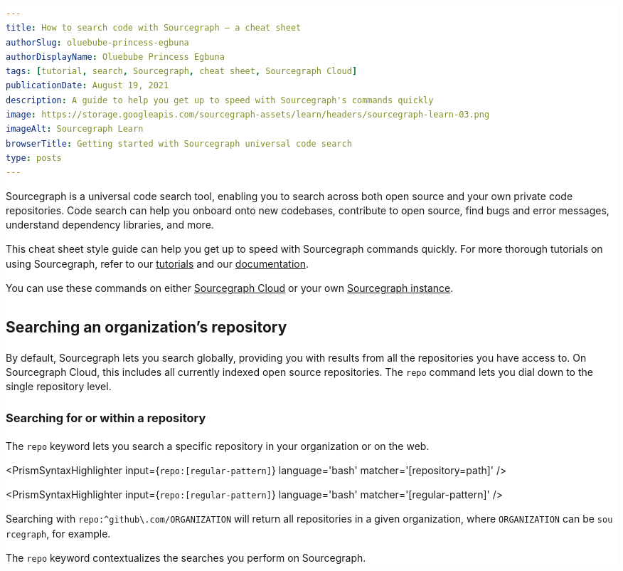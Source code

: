 ```yaml
---
title: How to search code with Sourcegraph — a cheat sheet
authorSlug: oluebube-princess-egbuna
authorDisplayName: Oluebube Princess Egbuna
tags: [tutorial, search, Sourcegraph, cheat sheet, Sourcegraph Cloud]
publicationDate: August 19, 2021
description: A guide to help you get up to speed with Sourcegraph's commands quickly
image: https://storage.googleapis.com/sourcegraph-assets/learn/headers/sourcegraph-learn-03.png
imageAlt: Sourcegraph Learn
browserTitle: Getting started with Sourcegraph universal code search
type: posts
---
```


Sourcegraph is a universal code search tool, enabling you to search across both open source and your own private code repositories. Code search can help you onboard onto new codebases, contribute to open source, find bugs and error messages, understand dependency libraries, and more.

This cheat sheet style guide can help you get up to speed with Sourcegraph commands quickly. For more thorough tutorials on using Sourcegraph, refer to our [tutorials](https://learn.sourcegraph.com/tags/sourcegraph) and our [documentation](https://docs.sourcegraph.com/). 

You can use these commands on either [Sourcegraph Cloud](https://sourcegraph.com/search) or your own [Sourcegraph instance](https://docs.sourcegraph.com/admin/install).

## Searching an organization’s repository

By default, Sourcegraph lets you search globally, providing you with results from all the repositories you have access to. On Sourcegraph Cloud, this includes all currently indexed open source repositories. The `repo` command lets you dial down to the single repository level.

### Searching for or within a repository

The `repo` keyword lets you search a specific repository in your organization or on the web.

<PrismSyntaxHighlighter
input={`repo:[regular-pattern]`}
language='bash'
matcher='[repository=path]'
/>

<PrismSyntaxHighlighter
input={`repo:[regular-pattern]`}
language='bash'
matcher='[regular-pattern]'
/> 

Searching with `repo:^github\.com/ORGANIZATION` will return all repositories in a given organization, where `ORGANIZATION` can be `sourcegraph`, for example.

<SourcegraphSearch query="repo:^github\.com/sourcegraph/.*" />


The `repo` keyword contextualizes the searches you perform on Sourcegraph. 
